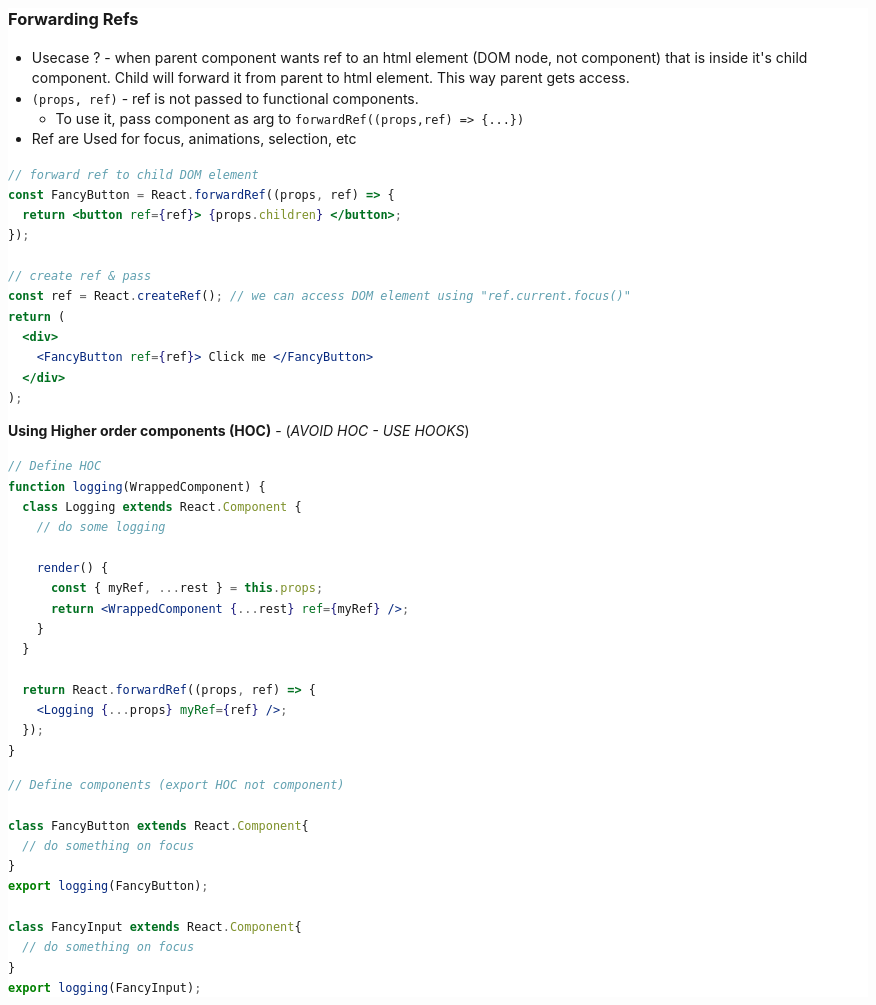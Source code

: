 ### Forwarding Refs

- Usecase ? - when parent component wants ref to an html element (DOM node, not component) that is inside it's child component. Child will forward it from parent to html element. This way parent gets access.
- `(props, ref)` - ref is not passed to functional components.
  - To use it, pass component as arg to `forwardRef((props,ref) => {...})`
- Ref are Used for focus, animations, selection, etc

```jsx
// forward ref to child DOM element
const FancyButton = React.forwardRef((props, ref) => {
  return <button ref={ref}> {props.children} </button>;
});

// create ref & pass
const ref = React.createRef(); // we can access DOM element using "ref.current.focus()"
return (
  <div>
    <FancyButton ref={ref}> Click me </FancyButton>
  </div>
);
```

**Using Higher order components (HOC)** - (_AVOID HOC - USE HOOKS_)

```jsx
// Define HOC
function logging(WrappedComponent) {
  class Logging extends React.Component {
    // do some logging

    render() {
      const { myRef, ...rest } = this.props;
      return <WrappedComponent {...rest} ref={myRef} />;
    }
  }

  return React.forwardRef((props, ref) => {
    <Logging {...props} myRef={ref} />;
  });
}
```

```jsx
// Define components (export HOC not component)

class FancyButton extends React.Component{
  // do something on focus
}
export logging(FancyButton);

class FancyInput extends React.Component{
  // do something on focus
}
export logging(FancyInput);
```
